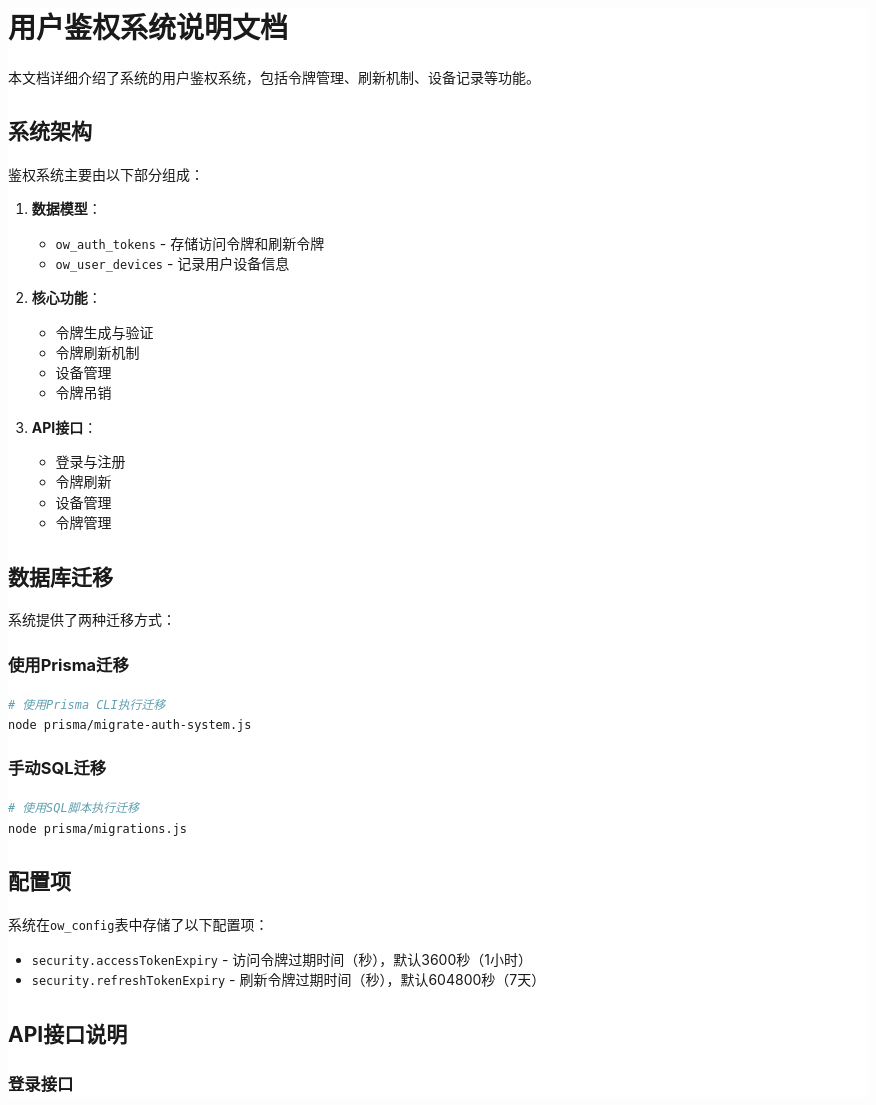 # 用户鉴权系统说明文档

本文档详细介绍了系统的用户鉴权系统，包括令牌管理、刷新机制、设备记录等功能。

## 系统架构

鉴权系统主要由以下部分组成：

1. **数据模型**：
   - `ow_auth_tokens` - 存储访问令牌和刷新令牌
   - `ow_user_devices` - 记录用户设备信息

2. **核心功能**：
   - 令牌生成与验证
   - 令牌刷新机制
   - 设备管理
   - 令牌吊销

3. **API接口**：
   - 登录与注册
   - 令牌刷新
   - 设备管理
   - 令牌管理

## 数据库迁移

系统提供了两种迁移方式：

### 使用Prisma迁移

```bash
# 使用Prisma CLI执行迁移
node prisma/migrate-auth-system.js
```

### 手动SQL迁移

```bash
# 使用SQL脚本执行迁移
node prisma/migrations.js
```

## 配置项

系统在`ow_config`表中存储了以下配置项：

- `security.accessTokenExpiry` - 访问令牌过期时间（秒），默认3600秒（1小时）
- `security.refreshTokenExpiry` - 刷新令牌过期时间（秒），默认604800秒（7天）

## API接口说明

### 登录接口
